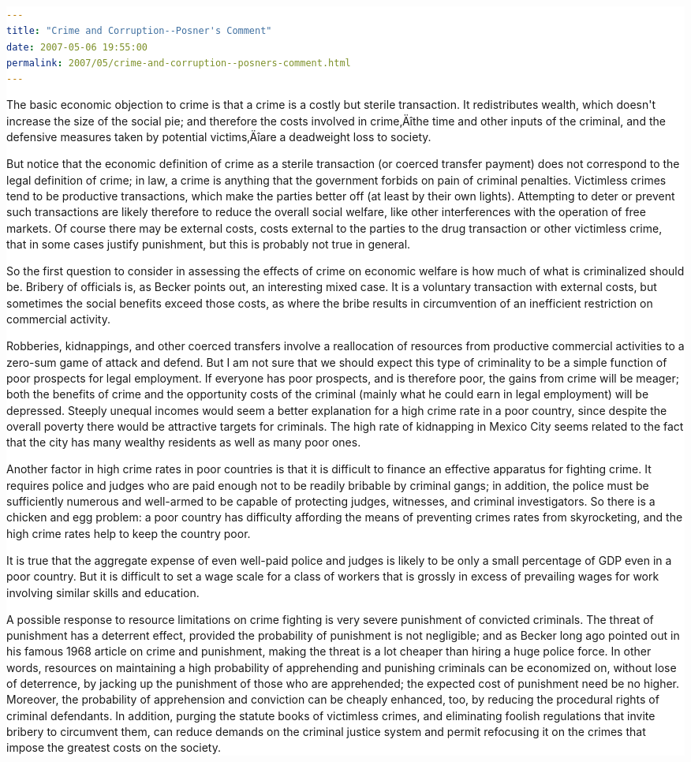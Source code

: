 ```yaml
---
title: "Crime and Corruption--Posner's Comment"
date: 2007-05-06 19:55:00
permalink: 2007/05/crime-and-corruption--posners-comment.html
---
```

The basic economic objection to crime is that a crime is a costly but sterile transaction. It redistributes wealth, which doesn't  increase the size of the social pie; and therefore the costs involved in crime‚Äîthe time and other inputs of the criminal, and the defensive measures taken by potential victims‚Äîare a deadweight loss to society.

But notice that the economic definition of crime as a sterile transaction (or coerced transfer payment) does not correspond to the legal definition of crime; in law, a crime is anything that the government forbids on pain of criminal penalties. Victimless crimes tend to be productive transactions, which make the parties better off (at least by their own lights). Attempting to deter or prevent such transactions are likely therefore to reduce the overall social welfare, like other interferences with the operation of free markets. Of course there may be external costs, costs external to the parties to the drug transaction or other victimless crime, that in some cases justify punishment, but this is probably not true in general.

So the first question to consider in assessing the effects of crime on economic welfare is how much of what is criminalized should be. Bribery of officials is, as Becker points out, an interesting mixed case. It is a voluntary transaction with external costs, but sometimes the social benefits exceed those costs, as where the bribe results in circumvention of an inefficient restriction on commercial activity.

Robberies, kidnappings, and other coerced transfers involve a reallocation of resources from productive commercial activities to a zero-sum game of attack and defend. But I am not sure that we should expect this type of criminality to be a simple function of poor prospects for legal employment. If everyone has poor prospects, and is therefore poor, the gains from crime will be meager; both the benefits of crime and the opportunity costs of the criminal (mainly what he could earn in legal employment) will be depressed. Steeply unequal incomes would seem a better explanation for a high crime rate in a poor country, since despite the overall poverty there would be attractive targets for criminals. The high rate of kidnapping in Mexico City seems related to the fact that the city has many wealthy residents as well as many poor ones.

Another factor in high crime rates in poor countries is that it is difficult to finance an effective apparatus for fighting crime. It requires police and judges who are paid enough not to be readily bribable by criminal gangs; in addition, the police must be sufficiently numerous and well-armed to be capable of protecting judges, witnesses, and criminal investigators. So there is a chicken and egg problem: a poor country has difficulty affording the means of preventing crimes rates from skyrocketing, and the high crime rates help to keep the country poor.

It is true that the aggregate expense of even well-paid police and judges is likely to be only a small percentage of GDP even in a poor country. But it is difficult to set a wage scale for a class of workers that is grossly in excess of prevailing wages for work involving similar skills and education.

A possible response to resource limitations on crime fighting is very severe punishment of convicted criminals. The threat of punishment has a deterrent effect, provided the probability of punishment is not negligible; and as Becker long ago pointed out in his famous 1968 article on crime and punishment, making the threat is a lot cheaper than hiring a huge police force. In other words, resources on maintaining a high probability of apprehending and punishing criminals can be economized on, without lose of deterrence, by jacking up the punishment of those who are apprehended; the expected cost of punishment need be no higher. Moreover, the probability of apprehension and conviction can be cheaply enhanced, too, by reducing the procedural rights of criminal defendants. In addition, purging the statute books of victimless crimes, and eliminating foolish regulations that invite bribery to circumvent them, can reduce demands on the criminal justice system and permit refocusing it on the crimes that impose the greatest costs on the society.
